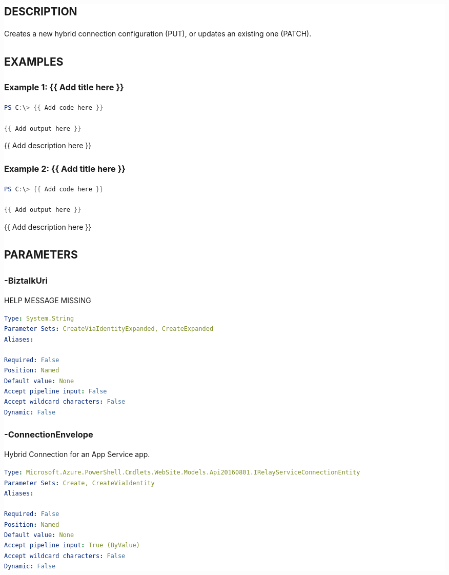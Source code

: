 ## DESCRIPTION
Creates a new hybrid connection configuration (PUT), or updates an existing one (PATCH).

## EXAMPLES

### Example 1: {{ Add title here }}
```powershell
PS C:\> {{ Add code here }}

{{ Add output here }}
```

{{ Add description here }}

### Example 2: {{ Add title here }}
```powershell
PS C:\> {{ Add code here }}

{{ Add output here }}
```

{{ Add description here }}

## PARAMETERS

### -BiztalkUri
HELP MESSAGE MISSING

```yaml
Type: System.String
Parameter Sets: CreateViaIdentityExpanded, CreateExpanded
Aliases:

Required: False
Position: Named
Default value: None
Accept pipeline input: False
Accept wildcard characters: False
Dynamic: False
```

### -ConnectionEnvelope
Hybrid Connection for an App Service app.

```yaml
Type: Microsoft.Azure.PowerShell.Cmdlets.WebSite.Models.Api20160801.IRelayServiceConnectionEntity
Parameter Sets: Create, CreateViaIdentity
Aliases:

Required: False
Position: Named
Default value: None
Accept pipeline input: True (ByValue)
Accept wildcard characters: False
Dynamic: False
```
